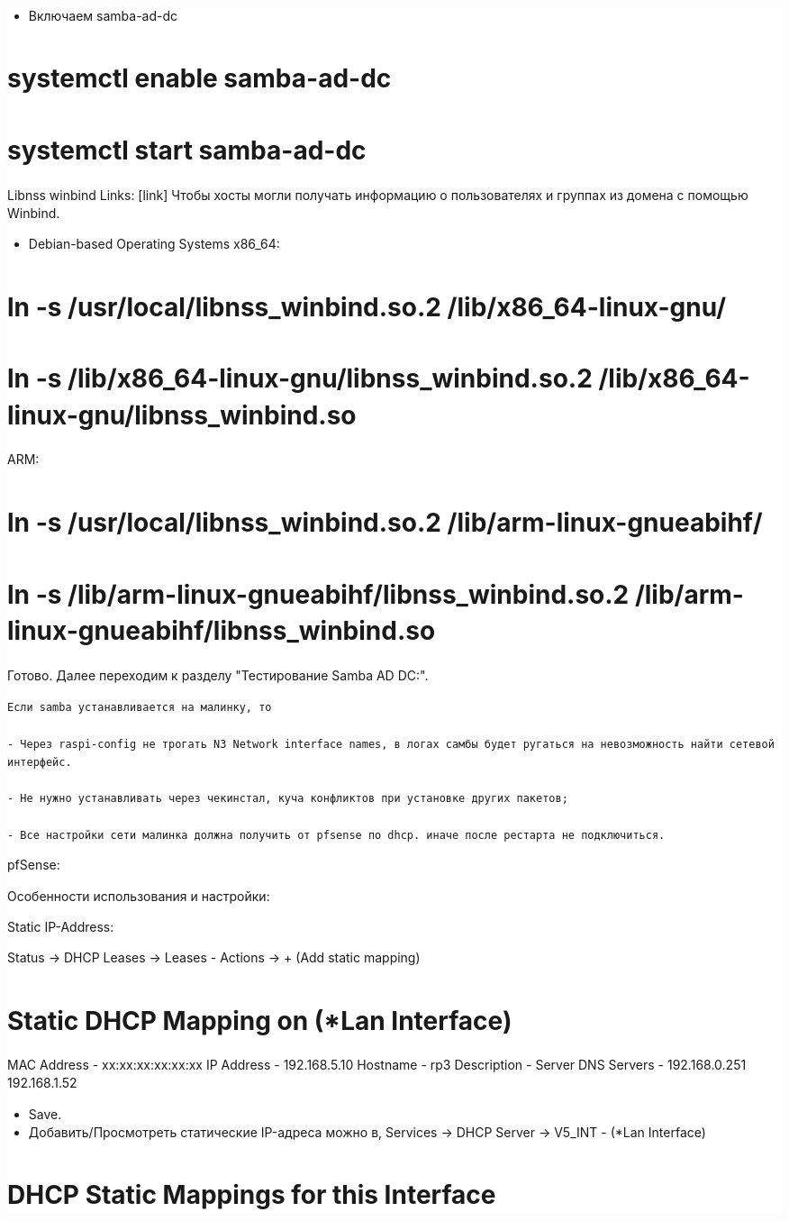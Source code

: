 - Включаем samba-ad-dc
# systemctl enable samba-ad-dc
# systemctl start samba-ad-dc

Libnss winbind Links: [link]
Чтобы хосты могли получать информацию о пользователях и группах из домена с помощью Winbind.

 - Debian-based Operating Systems
x86_64:
# ln -s /usr/local/libnss_winbind.so.2 /lib/x86_64-linux-gnu/
# ln -s /lib/x86_64-linux-gnu/libnss_winbind.so.2 /lib/x86_64-linux-gnu/libnss_winbind.so
ARM:
# ln -s /usr/local/libnss_winbind.so.2 /lib/arm-linux-gnueabihf/
# ln -s /lib/arm-linux-gnueabihf/libnss_winbind.so.2 /lib/arm-linux-gnueabihf/libnss_winbind.so

Готово. Далее переходим к разделу "Тестирование Samba AD DC:".

    Если samba устанавливается на малинку, то

    - Через raspi-config не трогать N3 Network interface names, в логах самбы будет ругаться на невозможность найти сетевой интерфейс.

    - Не нужно устанавливать через чекинстал, куча конфликтов при установке других пакетов;

    - Все настройки сети малинка должна получить от pfsense по dhcp. иначе после рестарта не подключиться.

pfSense:

Особенности использования и настройки:

Static IP-Address:

Status -> DHCP Leases -> Leases - Actions -> + (Add static mapping)
# Static DHCP Mapping on (*Lan Interface)
MAC Address - xx:xx:xx:xx:xx:xx
IP Address - 192.168.5.10
Hostname - rp3
Description - Server
DNS Servers - 192.168.0.251 192.168.1.52
 - Save.
 - Добавить/Просмотреть статические IP-адреса можно в,
Services -> DHCP Server -> V5_INT - (*Lan Interface)
# DHCP Static Mappings for this Interface
